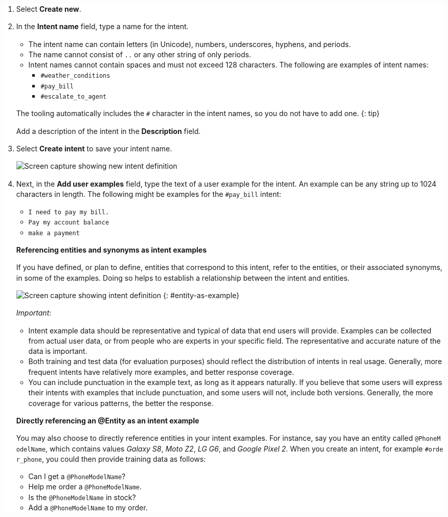1.  Select **Create new**.

1.  In the **Intent name** field, type a name for the intent.
    - The intent name can contain letters (in Unicode), numbers, underscores, hyphens, and periods.
    - The name cannot consist of `..` or any other string of only periods.
    - Intent names cannot contain spaces and must not exceed 128 characters. The following are examples of intent names:
        - `#weather_conditions`
        - `#pay_bill`
        - `#escalate_to_agent`

    The tooling automatically includes the `#` character in the intent names, so you do not have to add one.
    {: tip}

    Add a description of the intent in the **Description** field.

1.  Select **Create intent** to save your intent name.

    ![Screen capture showing new intent definition](images/create_intent.png)

1.  Next, in the **Add user examples** field, type the text of a user example for the intent. An example can be any string up to 1024 characters in length. The following might be examples for the `#pay_bill` intent:
    - `I need to pay my bill.`
    - `Pay my account balance`
    - `make a payment`

    **Referencing entities and synonyms as intent examples**

    If you have defined, or plan to define, entities that correspond to this intent, refer to the entities, or their associated synonyms, in some of the examples. Doing so helps to establish a relationship between the intent and entities.

    ![Screen capture showing intent definition](images/define_intent.png)
    {: #entity-as-example}

    *Important*:

      - Intent example data should be representative and typical of data that end users will provide. Examples can be collected from actual user data, or from people who are experts in your specific field. The representative and accurate nature of the data is important.
      - Both training and test data (for evaluation purposes) should reflect the distribution of intents in real usage. Generally, more frequent intents have relatively more examples, and better response coverage.
      - You can include punctuation in the example text, as long as it appears naturally. If you believe that some users will express their intents with examples that include punctuation, and some users will not, include both versions. Generally, the more coverage for various patterns, the better the response.

    **Directly referencing an @Entity as an intent example**

    You may also choose to directly reference entities in your intent examples. For instance, say you have an entity called `@PhoneModelName`, which contains values *Galaxy S8*, *Moto Z2*, *LG G6*, and *Google Pixel 2*. When you create an intent, for example `#order_phone`, you could then provide training data as follows:
    - Can I get a `@PhoneModelName`?
    - Help me order a `@PhoneModelName`.
    - Is the `@PhoneModelName` in stock?
    - Add a `@PhoneModelName` to my order.

